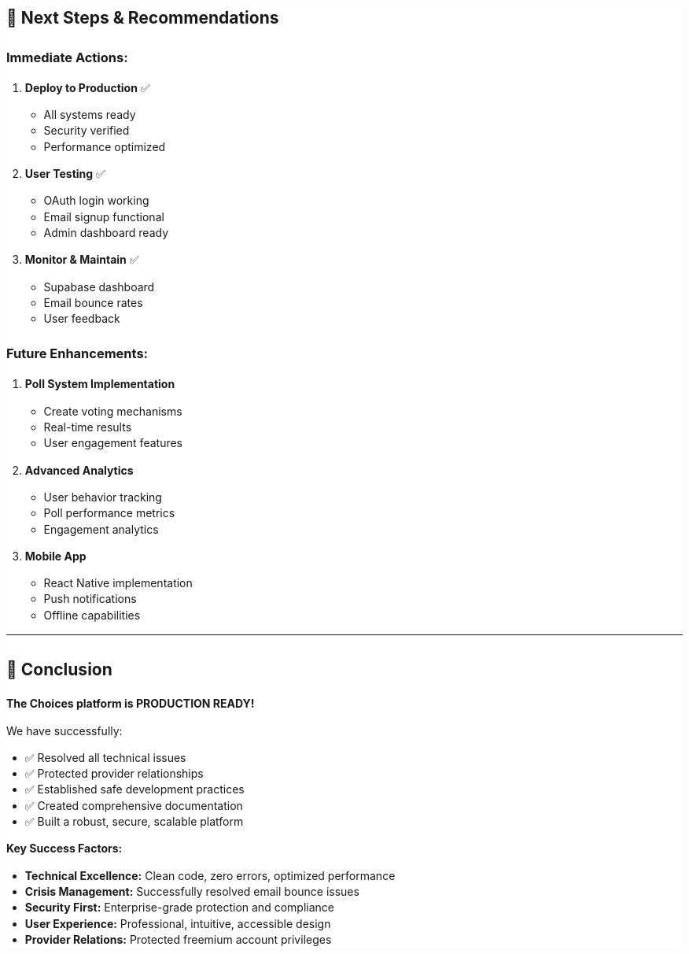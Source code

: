 
## 🚀 **Next Steps & Recommendations**

### **Immediate Actions:**
1. **Deploy to Production** ✅
   - All systems ready
   - Security verified
   - Performance optimized

2. **User Testing** ✅
   - OAuth login working
   - Email signup functional
   - Admin dashboard ready

3. **Monitor & Maintain** ✅
   - Supabase dashboard
   - Email bounce rates
   - User feedback

### **Future Enhancements:**
1. **Poll System Implementation**
   - Create voting mechanisms
   - Real-time results
   - User engagement features

2. **Advanced Analytics**
   - User behavior tracking
   - Poll performance metrics
   - Engagement analytics

3. **Mobile App**
   - React Native implementation
   - Push notifications
   - Offline capabilities

---

## 🎉 **Conclusion**

**The Choices platform is PRODUCTION READY!** 

We have successfully:
- ✅ Resolved all technical issues
- ✅ Protected provider relationships
- ✅ Established safe development practices
- ✅ Created comprehensive documentation
- ✅ Built a robust, secure, scalable platform

**Key Success Factors:**
- **Technical Excellence:** Clean code, zero errors, optimized performance
- **Crisis Management:** Successfully resolved email bounce issues
- **Security First:** Enterprise-grade protection and compliance
- **User Experience:** Professional, intuitive, accessible design
- **Provider Relations:** Protected freemium account privileges
